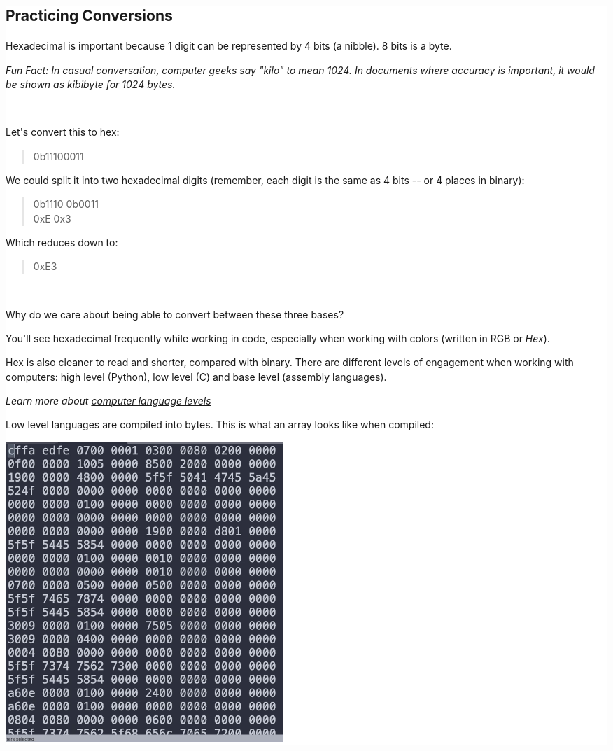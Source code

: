 ## Practicing Conversions

Hexadecimal is important because 1 digit can be represented by 4 bits (a nibble). 8 bits is a byte.

_Fun Fact: In casual conversation, computer geeks say "kilo" to mean 1024. In documents where accuracy is important, it would be shown as kibibyte for 1024 bytes._

<br>

Let's convert this to hex:

> 0b11100011  

We could split it into two hexadecimal digits (remember, each digit is the same as 4 bits -- or 4 places in binary):

> 0b1110 0b0011  
> 0xE 0x3  

Which reduces down to:

> 0xE3  

<br>

Why do we care about being able to convert between these three bases?

You'll see hexadecimal frequently while working in code, especially when working with colors (written in RGB or _Hex_).

Hex is also cleaner to read and shorter, compared with binary. There are different levels of engagement when working with computers: high level (Python), low level (C) and base level (assembly languages).

_Learn more about [computer language levels](https://thebittheories.com/levels-of-programming-languages-b6a38a68c0f2)_

Low level languages are compiled into bytes. This is what an array looks like when compiled:

![C Compiled](C_Compiled.png "C Compiled")
